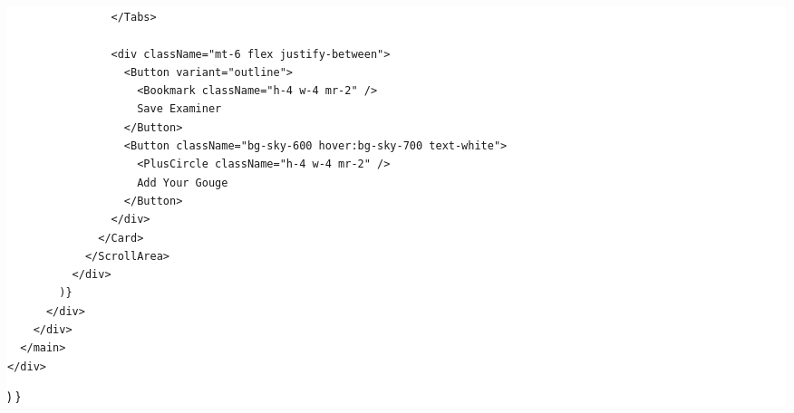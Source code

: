                     </Tabs>

                    <div className="mt-6 flex justify-between">
                      <Button variant="outline">
                        <Bookmark className="h-4 w-4 mr-2" />
                        Save Examiner
                      </Button>
                      <Button className="bg-sky-600 hover:bg-sky-700 text-white">
                        <PlusCircle className="h-4 w-4 mr-2" />
                        Add Your Gouge
                      </Button>
                    </div>
                  </Card>
                </ScrollArea>
              </div>
            )}
          </div>
        </div>
      </main>
    </div>
  )
}